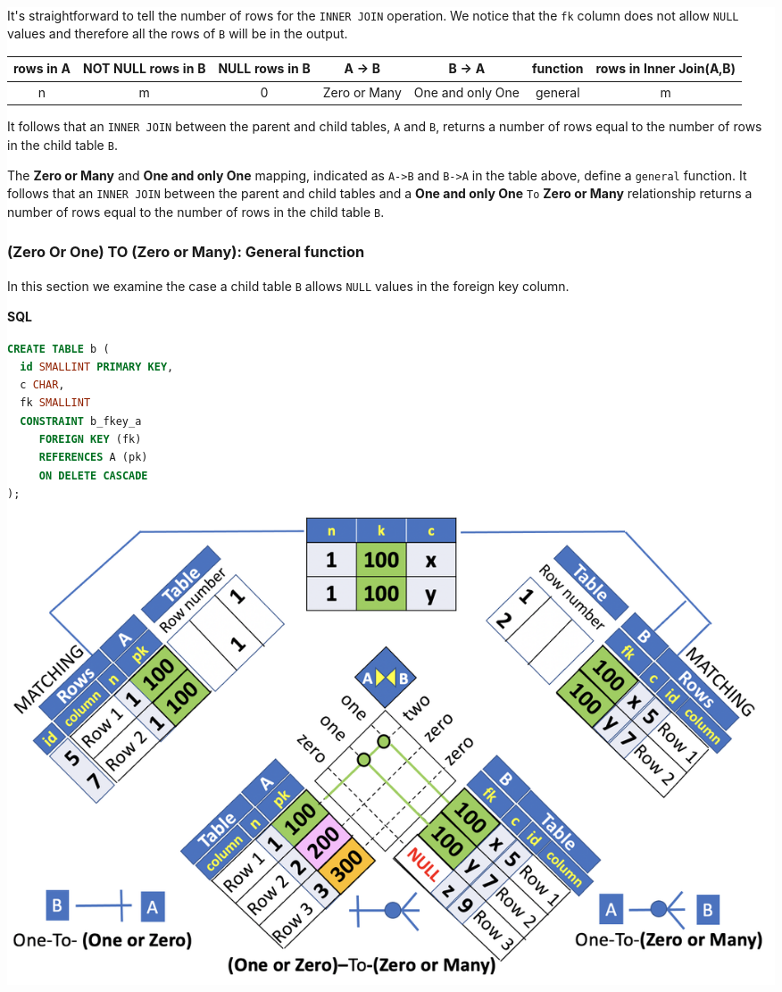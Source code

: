 It's straightforward to tell the number of rows for the `INNER JOIN` operation. We notice that the `fk` column does not allow `NULL` values and therefore all the rows of `B` will be in the output.

|rows in A| NOT NULL rows in B| NULL rows in B| A -> B| B -> A| function| rows in Inner Join(A,B)|
|:-------:|:--------:|:-----:|:----:|:-----:|:-----:|:---:|
|n|m|0|Zero or Many|One and only One|general|m|

It follows that an `INNER JOIN` between the parent and child tables, `A` and `B`, returns a number of rows equal to the number of rows in the child table `B`.

The **Zero or Many** and **One and only One** mapping, indicated as `A->B` and `B->A` in the table above, define a `general` function. It follows that an `INNER JOIN` between the parent and child tables and a **One and only One** `To` **Zero or Many** relationship returns a number of rows equal to the number of rows in the child table `B`.

### (Zero Or One) TO (Zero or Many): General function

In this section we examine the case a child table `B` allows `NULL` values in the foreign key column.

**SQL**
```SQL
CREATE TABLE b (
  id SMALLINT PRIMARY KEY,
  c CHAR,
  fk SMALLINT
  CONSTRAINT b_fkey_a
     FOREIGN KEY (fk)
     REFERENCES A (pk)
     ON DELETE CASCADE
);
```

![inner join 2](./images/22_inner.png)
